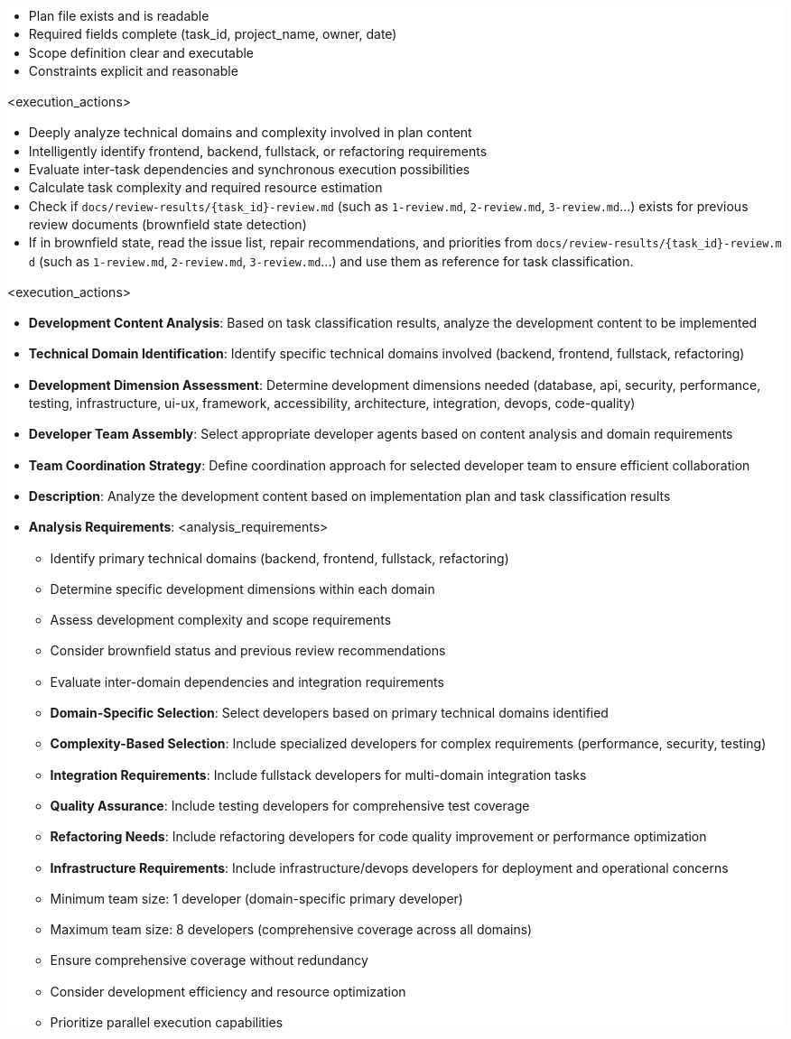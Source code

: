 - Plan file exists and is readable
- Required fields complete (task_id, project_name, owner, date)
- Scope definition clear and executable
- Constraints explicit and reasonable

<execution_actions>
- Deeply analyze technical domains and complexity involved in plan content
- Intelligently identify frontend, backend, fullstack, or refactoring requirements
- Evaluate inter-task dependencies and synchronous execution possibilities
- Calculate task complexity and required resource estimation
- Check if `docs/review-results/{task_id}-review.md` (such as `1-review.md`, `2-review.md`, `3-review.md`...) exists for previous review documents (brownfield state detection)
- If in brownfield state, read the issue list, repair recommendations, and priorities from `docs/review-results/{task_id}-review.md` (such as `1-review.md`, `2-review.md`, `3-review.md`...) and use them as reference for task classification.

<execution_actions>
- **Development Content Analysis**: Based on task classification results, analyze the development content to be implemented
- **Technical Domain Identification**: Identify specific technical domains involved (backend, frontend, fullstack, refactoring)
- **Development Dimension Assessment**: Determine development dimensions needed (database, api, security, performance, testing, infrastructure, ui-ux, framework, accessibility, architecture, integration, devops, code-quality)
- **Developer Team Assembly**: Select appropriate developer agents based on content analysis and domain requirements
- **Team Coordination Strategy**: Define coordination approach for selected developer team to ensure efficient collaboration

- **Description**: Analyze the development content based on implementation plan and task classification results
- **Analysis Requirements**:
  <analysis_requirements>
  - Identify primary technical domains (backend, frontend, fullstack, refactoring)
  - Determine specific development dimensions within each domain
  - Assess development complexity and scope requirements
  - Consider brownfield status and previous review recommendations
  - Evaluate inter-domain dependencies and integration requirements
  
  - **Domain-Specific Selection**: Select developers based on primary technical domains identified
  - **Complexity-Based Selection**: Include specialized developers for complex requirements (performance, security, testing)
  - **Integration Requirements**: Include fullstack developers for multi-domain integration tasks
  - **Quality Assurance**: Include testing developers for comprehensive test coverage
  - **Refactoring Needs**: Include refactoring developers for code quality improvement or performance optimization
  - **Infrastructure Requirements**: Include infrastructure/devops developers for deployment and operational concerns
  
  - Minimum team size: 1 developer (domain-specific primary developer)
  - Maximum team size: 8 developers (comprehensive coverage across all domains)
  - Ensure comprehensive coverage without redundancy
  - Consider development efficiency and resource optimization
  - Prioritize parallel execution capabilities
  